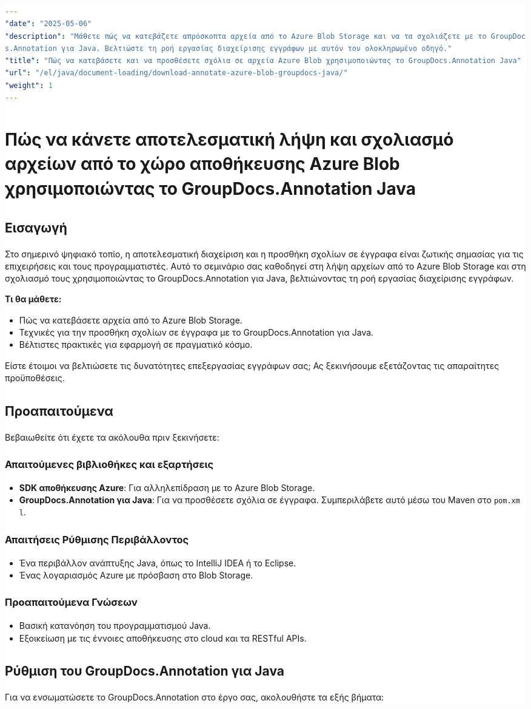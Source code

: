 ```yaml
---
"date": "2025-05-06"
"description": "Μάθετε πώς να κατεβάζετε απρόσκοπτα αρχεία από το Azure Blob Storage και να τα σχολιάζετε με το GroupDocs.Annotation για Java. Βελτιώστε τη ροή εργασίας διαχείρισης εγγράφων με αυτόν τον ολοκληρωμένο οδηγό."
"title": "Πώς να κατεβάσετε και να προσθέσετε σχόλια σε αρχεία Azure Blob χρησιμοποιώντας το GroupDocs.Annotation Java"
"url": "/el/java/document-loading/download-annotate-azure-blob-groupdocs-java/"
"weight": 1
---
```


# Πώς να κάνετε αποτελεσματική λήψη και σχολιασμό αρχείων από το χώρο αποθήκευσης Azure Blob χρησιμοποιώντας το GroupDocs.Annotation Java

## Εισαγωγή
Στο σημερινό ψηφιακό τοπίο, η αποτελεσματική διαχείριση και η προσθήκη σχολίων σε έγγραφα είναι ζωτικής σημασίας για τις επιχειρήσεις και τους προγραμματιστές. Αυτό το σεμινάριο σας καθοδηγεί στη λήψη αρχείων από το Azure Blob Storage και στη σχολιασμό τους χρησιμοποιώντας το GroupDocs.Annotation για Java, βελτιώνοντας τη ροή εργασίας διαχείρισης εγγράφων.

**Τι θα μάθετε:**
- Πώς να κατεβάσετε αρχεία από το Azure Blob Storage.
- Τεχνικές για την προσθήκη σχολίων σε έγγραφα με το GroupDocs.Annotation για Java.
- Βέλτιστες πρακτικές για εφαρμογή σε πραγματικό κόσμο.

Είστε έτοιμοι να βελτιώσετε τις δυνατότητες επεξεργασίας εγγράφων σας; Ας ξεκινήσουμε εξετάζοντας τις απαραίτητες προϋποθέσεις.

## Προαπαιτούμενα
Βεβαιωθείτε ότι έχετε τα ακόλουθα πριν ξεκινήσετε:

### Απαιτούμενες βιβλιοθήκες και εξαρτήσεις
- **SDK αποθήκευσης Azure**: Για αλληλεπίδραση με το Azure Blob Storage.
- **GroupDocs.Annotation για Java**: Για να προσθέσετε σχόλια σε έγγραφα. Συμπεριλάβετε αυτό μέσω του Maven στο `pom.xml`.

### Απαιτήσεις Ρύθμισης Περιβάλλοντος
- Ένα περιβάλλον ανάπτυξης Java, όπως το IntelliJ IDEA ή το Eclipse.
- Ένας λογαριασμός Azure με πρόσβαση στο Blob Storage.

### Προαπαιτούμενα Γνώσεων
- Βασική κατανόηση του προγραμματισμού Java.
- Εξοικείωση με τις έννοιες αποθήκευσης στο cloud και τα RESTful APIs.

## Ρύθμιση του GroupDocs.Annotation για Java
Για να ενσωματώσετε το GroupDocs.Annotation στο έργο σας, ακολουθήστε τα εξής βήματα:
